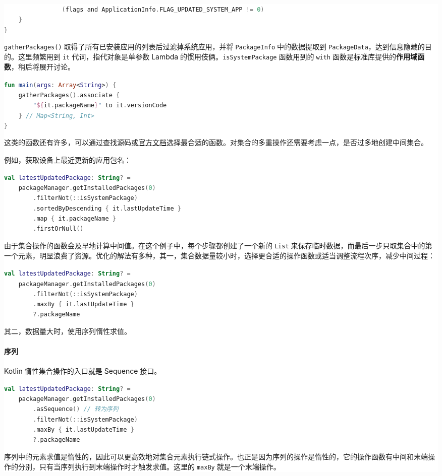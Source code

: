 ```Kotlin
                (flags and ApplicationInfo.FLAG_UPDATED_SYSTEM_APP != 0)
    }
}
```

`gatherPackages()` 取得了所有已安装应用的列表后过滤掉系统应用，并将 `PackageInfo` 中的数据提取到 `PackageData`，达到信息隐藏的目的。这里频繁用到 `it` 代词，指代对象是单参数 Lambda 的惯用伎俩。`isSystemPackage` 函数用到的 `with` 函数是标准库提供的**作用域函数**，稍后将展开讨论。

```Kotlin
fun main(args: Array<String>) {
    gatherPackages().associate {
        "${it.packageName}" to it.versionCode
    } // Map<String, Int>
}
```

这类的函数还有许多，可以通过查找源码或[官方文档](https://www.kotlincn.net/docs/reference/collection-operations.html)选择最合适的函数。对集合的多重操作还需要考虑一点，是否过多地创建中间集合。

例如，获取设备上最近更新的应用包名：

```Kotlin
val latestUpdatedPackage: String? =
    packageManager.getInstalledPackages(0)
        .filterNot(::isSystemPackage)
        .sortedByDescending { it.lastUpdateTime }
        .map { it.packageName }
        .firstOrNull()
```

由于集合操作的函数会及早地计算中间值。在这个例子中，每个步骤都创建了一个新的 `List` 来保存临时数据，而最后一步只取集合中的第一个元素，明显浪费了资源。优化的解法有多种，其一，集合数据量较小时，选择更合适的操作函数或适当调整流程次序，减少中间过程：

```Kotlin
val latestUpdatedPackage: String? =
    packageManager.getInstalledPackages(0)
        .filterNot(::isSystemPackage)
        .maxBy { it.lastUpdateTime }
        ?.packageName
```

其二，数据量大时，使用序列惰性求值。

#### 序列

Kotlin 惰性集合操作的入口就是 Sequence 接口。

```Kotlin
val latestUpdatedPackage: String? =
    packageManager.getInstalledPackages(0)
        .asSequence() // 转为序列
        .filterNot(::isSystemPackage)
        .maxBy { it.lastUpdateTime }
        ?.packageName
```

序列中的元素求值是惰性的，因此可以更高效地对集合元素执行链式操作。也正是因为序列的操作是惰性的，它的操作函数有中间和末端操作的分别，只有当序列执行到末端操作时才触发求值。这里的 `maxBy` 就是一个末端操作。
